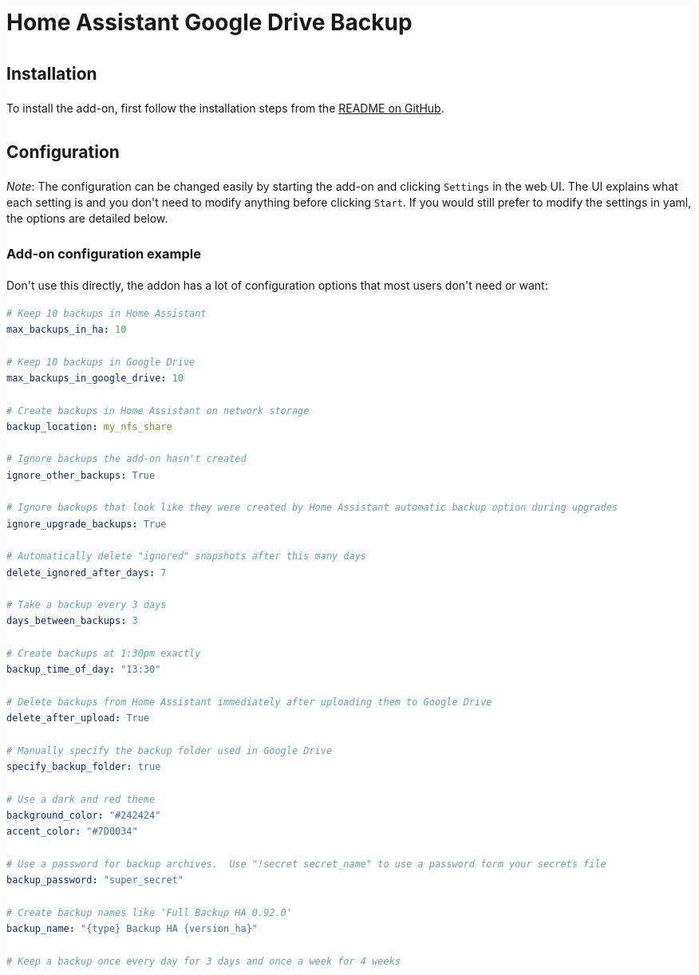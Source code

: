 # Home Assistant Google Drive Backup

## Installation

To install the add-on, first follow the installation steps from the [README on GitHub](https://github.com/sabeechen/hassio-google-drive-backup#installation).

## Configuration

_Note_: The configuration can be changed easily by starting the add-on and clicking `Settings` in the web UI.
The UI explains what each setting is and you don't need to modify anything before clicking `Start`.
If you would still prefer to modify the settings in yaml, the options are detailed below.

### Add-on configuration example
Don't use this directly, the addon has a lot of configuration options that most users don't need or want:

```yaml
# Keep 10 backups in Home Assistant
max_backups_in_ha: 10

# Keep 10 backups in Google Drive
max_backups_in_google_drive: 10

# Create backups in Home Assistant on network storage 
backup_location: my_nfs_share

# Ignore backups the add-on hasn't created
ignore_other_backups: True

# Ignore backups that look like they were created by Home Assistant automatic backup option during upgrades
ignore_upgrade_backups: True

# Automatically delete "ignored" snapshots after this many days
delete_ignored_after_days: 7

# Take a backup every 3 days
days_between_backups: 3

# Create backups at 1:30pm exactly
backup_time_of_day: "13:30"

# Delete backups from Home Assistant immediately after uploading them to Google Drive
delete_after_upload: True

# Manually specify the backup folder used in Google Drive
specify_backup_folder: true

# Use a dark and red theme
background_color: "#242424"
accent_color: "#7D0034"

# Use a password for backup archives.  Use "!secret secret_name" to use a password form your secrets file
backup_password: "super_secret"

# Create backup names like 'Full Backup HA 0.92.0'
backup_name: "{type} Backup HA {version_ha}"

# Keep a backup once every day for 3 days and once a week for 4 weeks
```